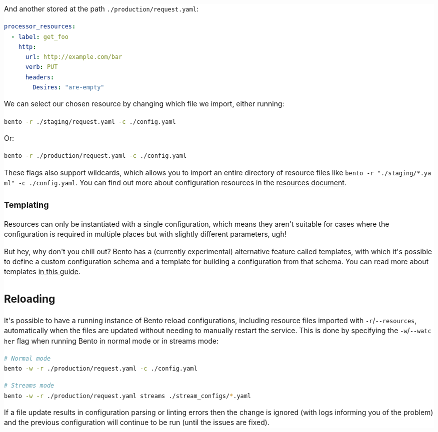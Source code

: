 And another stored at the path `./production/request.yaml`:

```yaml
processor_resources:
  - label: get_foo
    http:
      url: http://example.com/bar
      verb: PUT
      headers:
        Desires: "are-empty"
```

We can select our chosen resource by changing which file we import, either running:

```sh
bento -r ./staging/request.yaml -c ./config.yaml
```

Or:

```sh
bento -r ./production/request.yaml -c ./config.yaml
```

These flags also support wildcards, which allows you to import an entire directory of resource files like `bento -r "./staging/*.yaml" -c ./config.yaml`. You can find out more about configuration resources in the [resources document][config.resources].

### Templating

Resources can only be instantiated with a single configuration, which means they aren't suitable for cases where the configuration is required in multiple places but with slightly different parameters, ugh!

But hey, why don't you chill out? Bento has a (currently experimental) alternative feature called templates, with which it's possible to define a custom configuration schema and a template for building a configuration from that schema. You can read more about templates [in this guide][config.templating].

## Reloading

It's possible to have a running instance of Bento reload configurations, including resource files imported with `-r`/`--resources`, automatically when the files are updated without needing to manually restart the service. This is done by specifying the `-w`/`--watcher` flag when running Bento in normal mode or in streams mode:

```sh
# Normal mode
bento -w -r ./production/request.yaml -c ./config.yaml
```

```sh
# Streams mode
bento -w -r ./production/request.yaml streams ./stream_configs/*.yaml
```

If a file update results in configuration parsing or linting errors then the change is ignored (with logs informing you of the problem) and the previous configuration will continue to be run (until the issues are fixed).


[error_handling]: /docs/configuration/error_handling
[processors]: /docs/components/processors/about
[processors.mapping]: /docs/components/processors/mapping
[config-interp]: /docs/configuration/interpolation
[config.testing]: /docs/configuration/unit_testing
[config.templating]: /docs/configuration/templating
[config.resources]: /docs/configuration/resources
[json-references]: https://tools.ietf.org/html/draft-pbryan-zyp-json-ref-03
[components]: /docs/components/about
[outputs.reject_errored]: /docs/components/outputs/reject_errored/